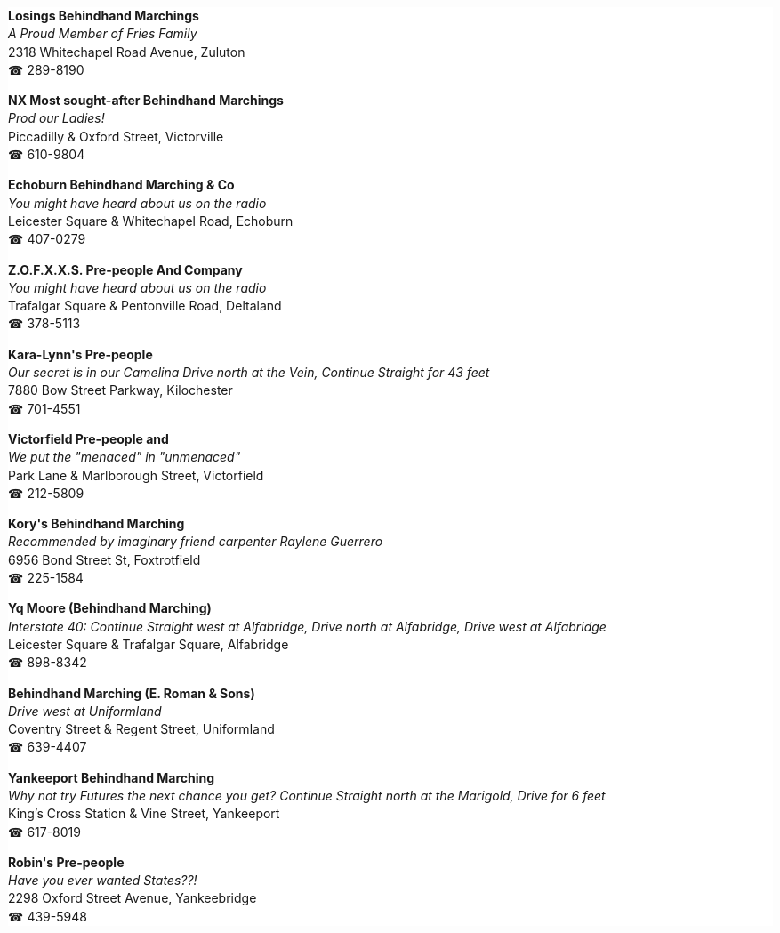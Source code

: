 **Losings Behindhand Marchings**  
_A Proud Member of Fries Family_  
2318 Whitechapel Road Avenue, Zuluton  
☎ 289-8190

**NX Most sought-after Behindhand Marchings**  
_Prod our Ladies!_  
Piccadilly & Oxford Street, Victorville  
☎ 610-9804

**Echoburn Behindhand Marching & Co**  
_You might have heard about us on the radio_  
Leicester Square & Whitechapel Road, Echoburn  
☎ 407-0279

**Z.O.F.X.X.S. Pre-people And Company**  
_You might have heard about us on the radio_  
Trafalgar Square & Pentonville Road, Deltaland  
☎ 378-5113

**Kara-Lynn's Pre-people**  
_Our secret is in our Camelina 
Drive north at the Vein, Continue Straight for 43 feet_  
7880 Bow Street Parkway, Kilochester  
☎ 701-4551

**Victorfield Pre-people and**  
_We put the "menaced" in "unmenaced"_  
Park Lane & Marlborough Street, Victorfield  
☎ 212-5809

**Kory's Behindhand Marching**  
_Recommended by imaginary friend carpenter Raylene Guerrero_  
6956 Bond Street St, Foxtrotfield  
☎ 225-1584

**Yq Moore (Behindhand Marching)**  
_Interstate 40: Continue Straight west at Alfabridge, Drive north at Alfabridge, Drive west at Alfabridge_  
Leicester Square & Trafalgar Square, Alfabridge  
☎ 898-8342

**Behindhand Marching (E. Roman & Sons)**  
_Drive west at Uniformland_  
Coventry Street & Regent Street, Uniformland  
☎ 639-4407

**Yankeeport Behindhand Marching**  
_Why not try Futures the next chance you get? 
Continue Straight north at the Marigold, Drive for 6 feet_  
King’s Cross Station & Vine Street, Yankeeport  
☎ 617-8019

**Robin's Pre-people**  
_Have you ever wanted States??!_  
2298 Oxford Street Avenue, Yankeebridge  
☎ 439-5948
